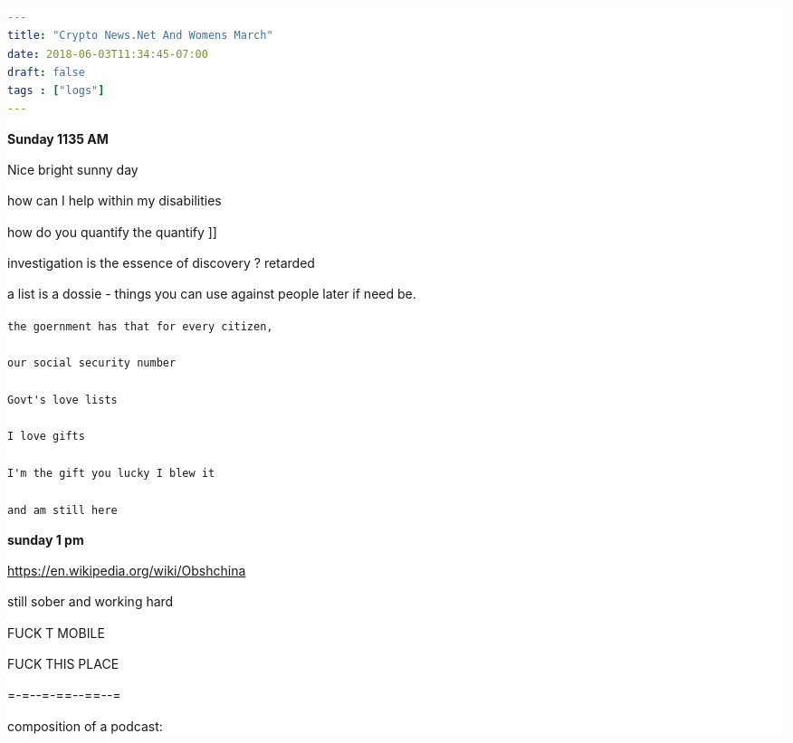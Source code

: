 ```yaml
---
title: "Crypto News.Net And Womens March"
date: 2018-06-03T11:34:45-07:00
draft: false
tags : ["logs"]
---
```


**Sunday 1135 AM**

Nice bright sunny day


how can I help within my disabilities



how do you quantify the quantify
]]


investigation is the essence of discovery ? retarded




a list is a dossie - things you can use against people later if need be.


```
the goernment has that for every citizen,

our social security number

Govt's love lists

I love gifts

I'm the gift you lucky I blew it

and am still here

```  



**sunday 1 pm**

https://en.wikipedia.org/wiki/Obshchina

still sober and working hard

FUCK T MOBILE


FUCK THIS PLACE



=-=--=-==--==--=


composition of a podcast:
